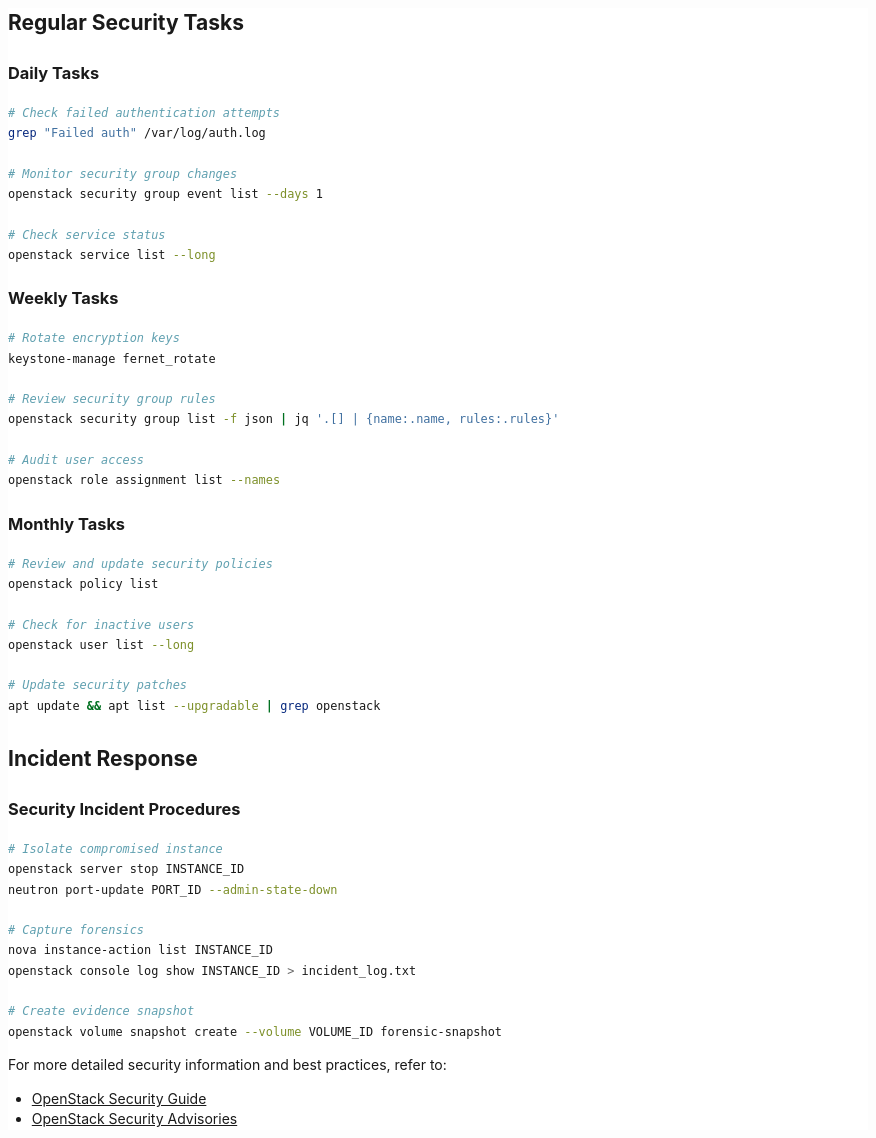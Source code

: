 ## Regular Security Tasks

### Daily Tasks
```bash
# Check failed authentication attempts
grep "Failed auth" /var/log/auth.log

# Monitor security group changes
openstack security group event list --days 1

# Check service status
openstack service list --long
```

### Weekly Tasks
```bash
# Rotate encryption keys
keystone-manage fernet_rotate

# Review security group rules
openstack security group list -f json | jq '.[] | {name:.name, rules:.rules}'

# Audit user access
openstack role assignment list --names
```

### Monthly Tasks
```bash
# Review and update security policies
openstack policy list

# Check for inactive users
openstack user list --long

# Update security patches
apt update && apt list --upgradable | grep openstack
```

## Incident Response

### Security Incident Procedures
```bash
# Isolate compromised instance
openstack server stop INSTANCE_ID
neutron port-update PORT_ID --admin-state-down

# Capture forensics
nova instance-action list INSTANCE_ID
openstack console log show INSTANCE_ID > incident_log.txt

# Create evidence snapshot
openstack volume snapshot create --volume VOLUME_ID forensic-snapshot
```

For more detailed security information and best practices, refer to:
- [OpenStack Security Guide](https://docs.openstack.org/security-guide/)
- [OpenStack Security Advisories](https://security.openstack.org/)
